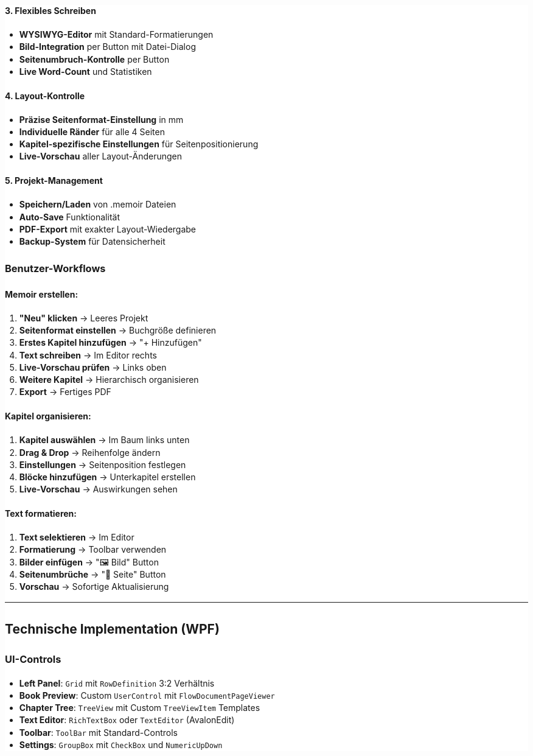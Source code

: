#### 3. Flexibles Schreiben
- **WYSIWYG-Editor** mit Standard-Formatierungen
- **Bild-Integration** per Button mit Datei-Dialog
- **Seitenumbruch-Kontrolle** per Button
- **Live Word-Count** und Statistiken

#### 4. Layout-Kontrolle  
- **Präzise Seitenformat-Einstellung** in mm
- **Individuelle Ränder** für alle 4 Seiten
- **Kapitel-spezifische Einstellungen** für Seitenpositionierung
- **Live-Vorschau** aller Layout-Änderungen

#### 5. Projekt-Management
- **Speichern/Laden** von .memoir Dateien
- **Auto-Save** Funktionalität
- **PDF-Export** mit exakter Layout-Wiedergabe
- **Backup-System** für Datensicherheit

### Benutzer-Workflows

#### Memoir erstellen:
1. **"Neu" klicken** → Leeres Projekt
2. **Seitenformat einstellen** → Buchgröße definieren  
3. **Erstes Kapitel hinzufügen** → "+ Hinzufügen"
4. **Text schreiben** → Im Editor rechts
5. **Live-Vorschau prüfen** → Links oben
6. **Weitere Kapitel** → Hierarchisch organisieren
7. **Export** → Fertiges PDF

#### Kapitel organisieren:
1. **Kapitel auswählen** → Im Baum links unten
2. **Drag & Drop** → Reihenfolge ändern
3. **Einstellungen** → Seitenposition festlegen
4. **Blöcke hinzufügen** → Unterkapitel erstellen
5. **Live-Vorschau** → Auswirkungen sehen

#### Text formatieren:
1. **Text selektieren** → Im Editor
2. **Formatierung** → Toolbar verwenden
3. **Bilder einfügen** → "🖼️ Bild" Button
4. **Seitenumbrüche** → "📄 Seite" Button  
5. **Vorschau** → Sofortige Aktualisierung

---

## Technische Implementation (WPF)

### UI-Controls
- **Left Panel**: `Grid` mit `RowDefinition` 3:2 Verhältnis
- **Book Preview**: Custom `UserControl` mit `FlowDocumentPageViewer`
- **Chapter Tree**: `TreeView` mit Custom `TreeViewItem` Templates
- **Text Editor**: `RichTextBox` oder `TextEditor` (AvalonEdit)
- **Toolbar**: `ToolBar` mit Standard-Controls
- **Settings**: `GroupBox` mit `CheckBox` und `NumericUpDown`
